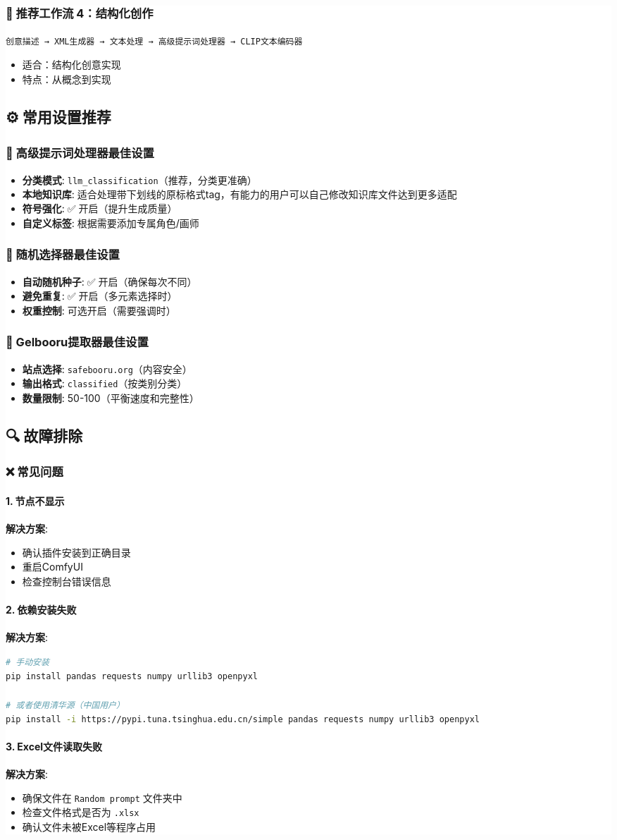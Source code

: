 ### 🎯 推荐工作流 4：结构化创作
```
创意描述 → XML生成器 → 文本处理 → 高级提示词处理器 → CLIP文本编码器
```
- 适合：结构化创意实现
- 特点：从概念到实现

## ⚙️ 常用设置推荐

### 🎯 高级提示词处理器最佳设置
- **分类模式**: `llm_classification`（推荐，分类更准确）
- **本地知识库**: 适合处理带下划线的原标格式tag，有能力的用户可以自己修改知识库文件达到更多适配
- **符号强化**: ✅ 开启（提升生成质量）
- **自定义标签**: 根据需要添加专属角色/画师

### 🎲 随机选择器最佳设置
- **自动随机种子**: ✅ 开启（确保每次不同）
- **避免重复**: ✅ 开启（多元素选择时）
- **权重控制**: 可选开启（需要强调时）

### 🔗 Gelbooru提取器最佳设置
- **站点选择**: `safebooru.org`（内容安全）
- **输出格式**: `classified`（按类别分类）
- **数量限制**: 50-100（平衡速度和完整性）

## 🔍 故障排除

### ❌ 常见问题

#### 1. 节点不显示
**解决方案**:
- 确认插件安装到正确目录
- 重启ComfyUI
- 检查控制台错误信息

#### 2. 依赖安装失败  
**解决方案**:
```bash
# 手动安装
pip install pandas requests numpy urllib3 openpyxl

# 或者使用清华源（中国用户）
pip install -i https://pypi.tuna.tsinghua.edu.cn/simple pandas requests numpy urllib3 openpyxl
```

#### 3. Excel文件读取失败
**解决方案**:
- 确保文件在 `Random prompt` 文件夹中
- 检查文件格式是否为 `.xlsx`
- 确认文件未被Excel等程序占用
